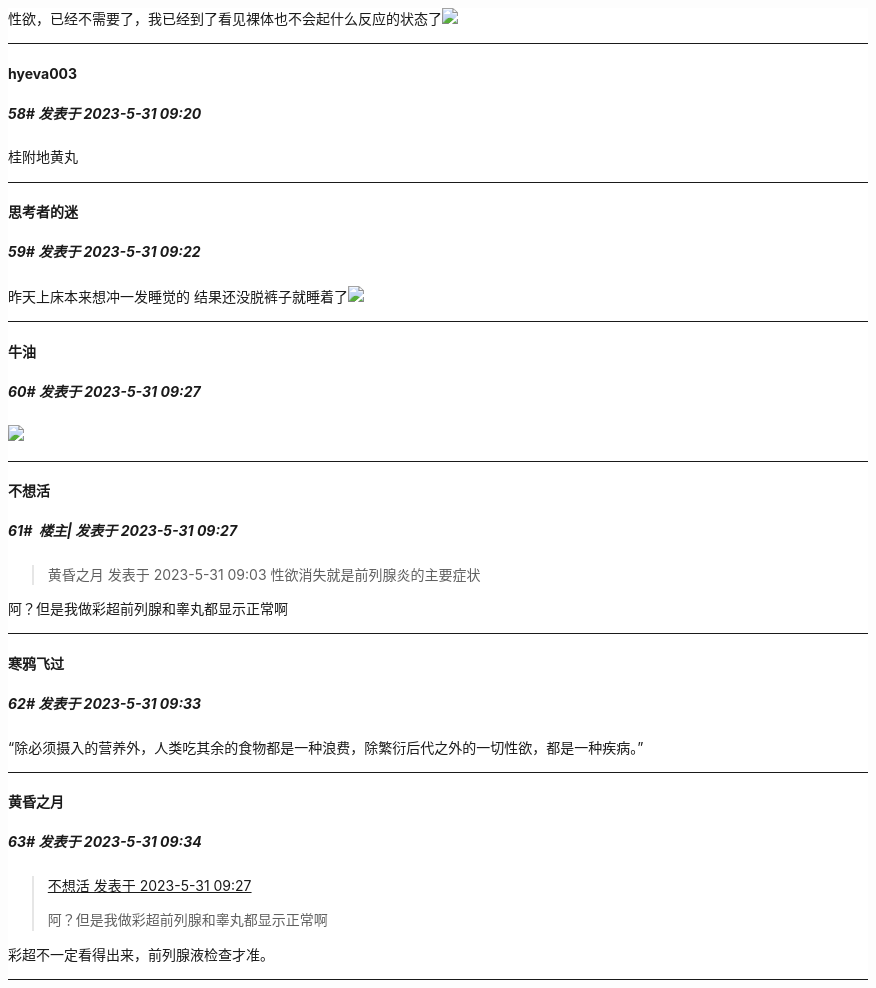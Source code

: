 性欲，已经不需要了，我已经到了看见裸体也不会起什么反应的状态了<img src="https://static.saraba1st.com/image/smiley/face2017/037.png" referrerpolicy="no-referrer">

*****

####  hyeva003  
##### 58#       发表于 2023-5-31 09:20

桂附地黄丸

*****

####  思考者的迷  
##### 59#       发表于 2023-5-31 09:22

昨天上床本来想冲一发睡觉的 结果还没脱裤子就睡着了<img src="https://static.saraba1st.com/image/smiley/face2017/152.png" referrerpolicy="no-referrer">

*****

####  牛油  
##### 60#       发表于 2023-5-31 09:27

<img src="https://static.saraba1st.com/image/smiley/carton2017/393.gif" referrerpolicy="no-referrer">


*****

####  不想活  
##### 61#         楼主| 发表于 2023-5-31 09:27

<blockquote>黄昏之月 发表于 2023-5-31 09:03
性欲消失就是前列腺炎的主要症状</blockquote>
阿？但是我做彩超前列腺和睾丸都显示正常啊

*****

####  寒鸦飞过  
##### 62#       发表于 2023-5-31 09:33

“除必须摄入的营养外，人类吃其余的食物都是一种浪费，除繁衍后代之外的一切性欲，都是一种疾病。”

*****

####  黄昏之月  
##### 63#       发表于 2023-5-31 09:34

<blockquote><a href="httphttps://bbs.saraba1st.com/2b/forum.php?mod=redirect&amp;goto=findpost&amp;pid=61060179&amp;ptid=2137628" target="_blank">不想活 发表于 2023-5-31 09:27</a>

阿？但是我做彩超前列腺和睾丸都显示正常啊</blockquote>
彩超不一定看得出来，前列腺液检查才准。


*****
